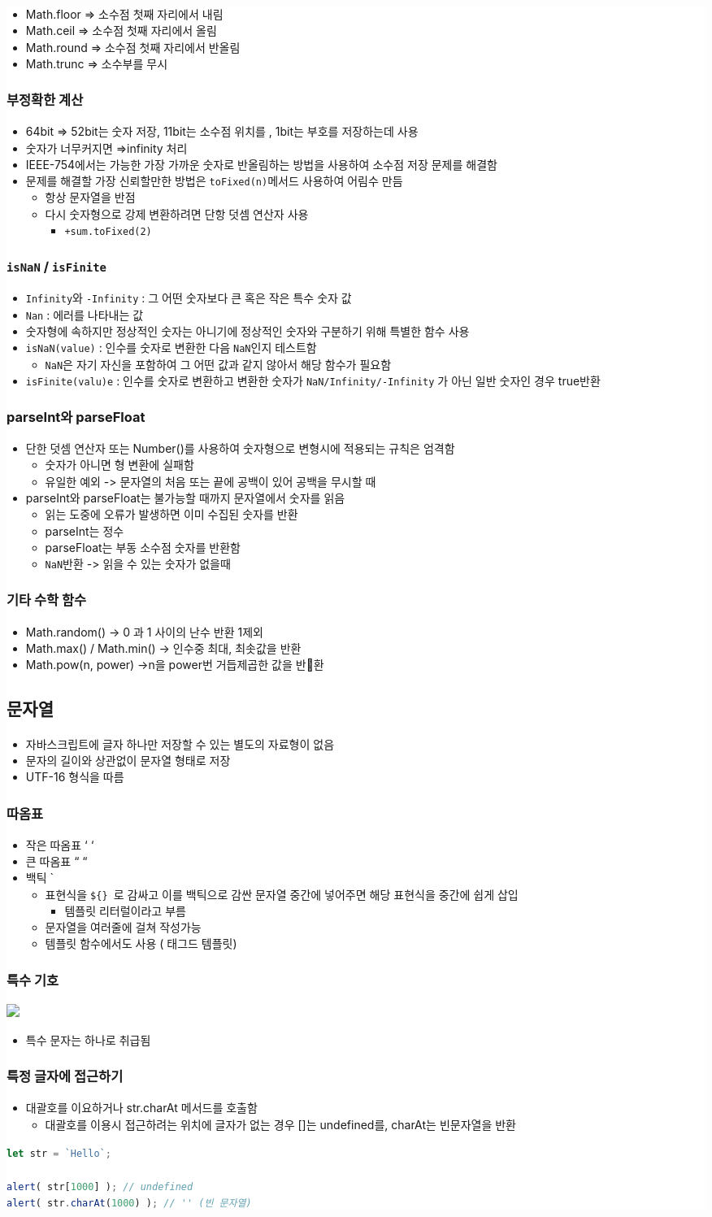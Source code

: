 - Math.floor ⇒ 소수점 첫째 자리에서 내림
- Math.ceil ⇒ 소수점 첫째 자리에서 올림
- Math.round ⇒ 소수점 첫째 자리에서 반올림
- Math.trunc ⇒ 소수부를 무시

### 부정확한 계산
- 64bit ⇒ 52bit는 숫자 저장, 11bit는 소수점 위치를 , 1bit는 부호를 저장하는데 사용
- 숫자가 너무커지면 ⇒infinity 처리
- IEEE-754에서는 가능한 가장 가까운 숫자로 반올림하는 방법을 사용하여 소수점 저장 문제를 해결함
- 문제를 해결할 가장 신뢰할만한 방법은 `toFixed(n)`메서드 사용하여 어림수 만듬
	- 항상 문자열을 반점
	- 다시 숫자형으로 강제 변환하려면 단항 덧셈 연산자 사용 
		- `+sum.toFixed(2)`
### `isNaN` / `isFinite`
- `Infinity`와 `-Infinity`  : 그 어떤 숫자보다 큰 혹은 작은 특수 숫자 값
- `Nan` : 에러를 나타내는 값
- 숫자형에 속하지만 정상적인 숫자는 아니기에 정상적인 숫자와 구분하기 위해 특별한 함수 사용
- `isNaN(value)` : 인수를 숫자로 변환한 다음 `NaN`인지 테스트함
	- `NaN`은 자기 자신을 포함하여 그 어떤 값과 같지 않아서 해당 함수가 필요함
- `isFinite(valu)e` : 인수를 숫자로 변환하고 변환한 숫자가 `NaN/Infinity/-Infinity` 가 아닌 일반 숫자인 경우 true반환

### parseInt와 parseFloat
- 단한 덧셈 연산자 또는 Number()를 사용하여 숫자형으로 변형시에 적용되는 규칙은 엄격함
	- 숫자가 아니면 형 변환에 실패함
	- 유일한 예외 -> 문자열의 처음 또는 끝에 공백이 있어 공백을 무시할 때
- parseInt와 parseFloat는 불가능할 때까지 문자열에서 숫자를 읽음
	- 읽는 도중에 오류가 발생하면 이미 수집된 숫자를 반환
	- parseInt는 정수
	- parseFloat는 부동 소수점 숫자를 반환함
	- `NaN`반환 -> 읽을 수 있는 숫자가 없을때
### 기타 수학 함수
- Math.random() → 0 과 1 사이의 난수 반환 1제외
- Math.max() / Math.min() -> 인수중 최대, 최솟값을 반환
- Math.pow(n, power) →n을 power번 거듭제곱한 값을 반환

## 문자열
- 자바스크립트에 글자 하나만 저장할 수 있는 별도의 자료형이 없음
- 문자의 길이와 상관없이 문자열 형태로 저장
- UTF-16 형식을 따름
### 따옴표
- 작은 따옴표 ‘ ‘
- 큰 따옴표 “ “
- 백틱   ` 
	- 표현식을 `${} `로 감싸고 이를 백틱으로 감싼 문자열 중간에 넣어주면 해당 표현식을 중간에 쉽게 삽입
		- 템플릿 리터럴이라고 부름
	- 문자열을 여러줄에 걸쳐 작성가능
	- 템플릿 함수에서도 사용 ( 태그드 템플릿)
### 특수 기호
![](B21A0FF4-18EE-4EA1-AE7C-B150746DA1A0.png)
- 특수 문자는 하나로 취급됨
### 특정 글자에 접근하기
- 대괄호를 이요하거나 str.charAt 메서드를 호출함
	- 대괄호를 이용시 접근하려는 위치에 글자가 없는 경우 []는 undefined를, charAt는 빈문자열을 반환
```javascript
let str = `Hello`;

alert( str[1000] ); // undefined
alert( str.charAt(1000) ); // '' (빈 문자열)
```    